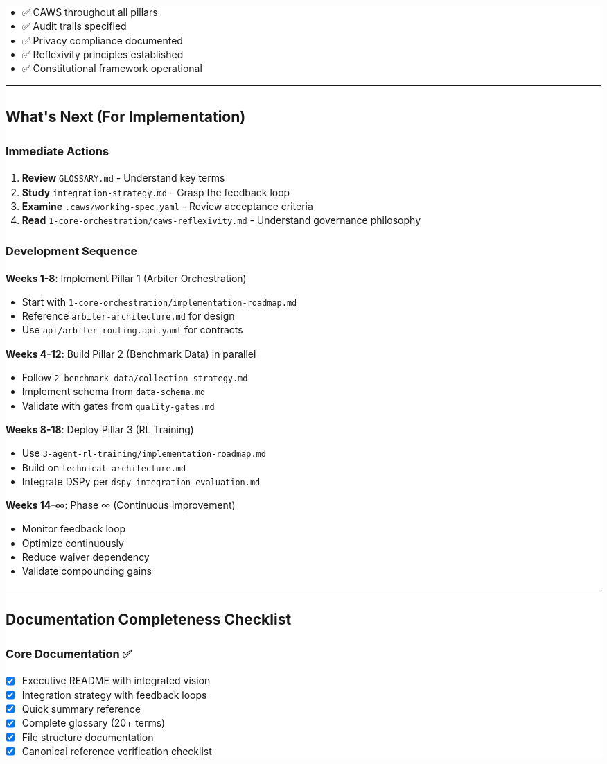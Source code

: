 - ✅ CAWS throughout all pillars
- ✅ Audit trails specified
- ✅ Privacy compliance documented
- ✅ Reflexivity principles established
- ✅ Constitutional framework operational

---

## What's Next (For Implementation)

### Immediate Actions

1. **Review** `GLOSSARY.md` - Understand key terms
2. **Study** `integration-strategy.md` - Grasp the feedback loop
3. **Examine** `.caws/working-spec.yaml` - Review acceptance criteria
4. **Read** `1-core-orchestration/caws-reflexivity.md` - Understand governance philosophy

### Development Sequence

**Weeks 1-8**: Implement Pillar 1 (Arbiter Orchestration)

- Start with `1-core-orchestration/implementation-roadmap.md`
- Reference `arbiter-architecture.md` for design
- Use `api/arbiter-routing.api.yaml` for contracts

**Weeks 4-12**: Build Pillar 2 (Benchmark Data) in parallel

- Follow `2-benchmark-data/collection-strategy.md`
- Implement schema from `data-schema.md`
- Validate with gates from `quality-gates.md`

**Weeks 8-18**: Deploy Pillar 3 (RL Training)

- Use `3-agent-rl-training/implementation-roadmap.md`
- Build on `technical-architecture.md`
- Integrate DSPy per `dspy-integration-evaluation.md`

**Weeks 14-∞**: Phase ∞ (Continuous Improvement)

- Monitor feedback loop
- Optimize continuously
- Reduce waiver dependency
- Validate compounding gains

---

## Documentation Completeness Checklist

### Core Documentation ✅

- [x] Executive README with integrated vision
- [x] Integration strategy with feedback loops
- [x] Quick summary reference
- [x] Complete glossary (20+ terms)
- [x] File structure documentation
- [x] Canonical reference verification checklist
